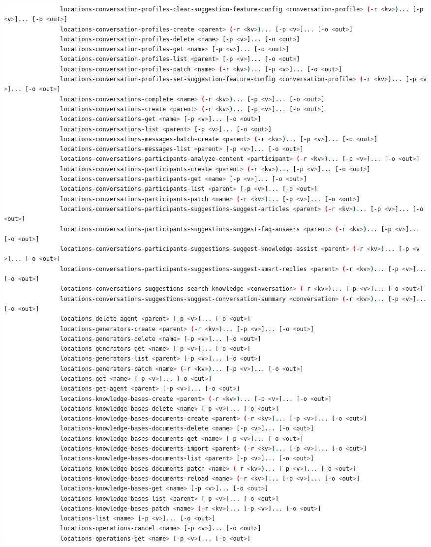 ```bash
                locations-conversation-profiles-clear-suggestion-feature-config <conversation-profile> (-r <kv>)... [-p <v>]... [-o <out>]
                locations-conversation-profiles-create <parent> (-r <kv>)... [-p <v>]... [-o <out>]
                locations-conversation-profiles-delete <name> [-p <v>]... [-o <out>]
                locations-conversation-profiles-get <name> [-p <v>]... [-o <out>]
                locations-conversation-profiles-list <parent> [-p <v>]... [-o <out>]
                locations-conversation-profiles-patch <name> (-r <kv>)... [-p <v>]... [-o <out>]
                locations-conversation-profiles-set-suggestion-feature-config <conversation-profile> (-r <kv>)... [-p <v>]... [-o <out>]
                locations-conversations-complete <name> (-r <kv>)... [-p <v>]... [-o <out>]
                locations-conversations-create <parent> (-r <kv>)... [-p <v>]... [-o <out>]
                locations-conversations-get <name> [-p <v>]... [-o <out>]
                locations-conversations-list <parent> [-p <v>]... [-o <out>]
                locations-conversations-messages-batch-create <parent> (-r <kv>)... [-p <v>]... [-o <out>]
                locations-conversations-messages-list <parent> [-p <v>]... [-o <out>]
                locations-conversations-participants-analyze-content <participant> (-r <kv>)... [-p <v>]... [-o <out>]
                locations-conversations-participants-create <parent> (-r <kv>)... [-p <v>]... [-o <out>]
                locations-conversations-participants-get <name> [-p <v>]... [-o <out>]
                locations-conversations-participants-list <parent> [-p <v>]... [-o <out>]
                locations-conversations-participants-patch <name> (-r <kv>)... [-p <v>]... [-o <out>]
                locations-conversations-participants-suggestions-suggest-articles <parent> (-r <kv>)... [-p <v>]... [-o <out>]
                locations-conversations-participants-suggestions-suggest-faq-answers <parent> (-r <kv>)... [-p <v>]... [-o <out>]
                locations-conversations-participants-suggestions-suggest-knowledge-assist <parent> (-r <kv>)... [-p <v>]... [-o <out>]
                locations-conversations-participants-suggestions-suggest-smart-replies <parent> (-r <kv>)... [-p <v>]... [-o <out>]
                locations-conversations-suggestions-search-knowledge <conversation> (-r <kv>)... [-p <v>]... [-o <out>]
                locations-conversations-suggestions-suggest-conversation-summary <conversation> (-r <kv>)... [-p <v>]... [-o <out>]
                locations-delete-agent <parent> [-p <v>]... [-o <out>]
                locations-generators-create <parent> (-r <kv>)... [-p <v>]... [-o <out>]
                locations-generators-delete <name> [-p <v>]... [-o <out>]
                locations-generators-get <name> [-p <v>]... [-o <out>]
                locations-generators-list <parent> [-p <v>]... [-o <out>]
                locations-generators-patch <name> (-r <kv>)... [-p <v>]... [-o <out>]
                locations-get <name> [-p <v>]... [-o <out>]
                locations-get-agent <parent> [-p <v>]... [-o <out>]
                locations-knowledge-bases-create <parent> (-r <kv>)... [-p <v>]... [-o <out>]
                locations-knowledge-bases-delete <name> [-p <v>]... [-o <out>]
                locations-knowledge-bases-documents-create <parent> (-r <kv>)... [-p <v>]... [-o <out>]
                locations-knowledge-bases-documents-delete <name> [-p <v>]... [-o <out>]
                locations-knowledge-bases-documents-get <name> [-p <v>]... [-o <out>]
                locations-knowledge-bases-documents-import <parent> (-r <kv>)... [-p <v>]... [-o <out>]
                locations-knowledge-bases-documents-list <parent> [-p <v>]... [-o <out>]
                locations-knowledge-bases-documents-patch <name> (-r <kv>)... [-p <v>]... [-o <out>]
                locations-knowledge-bases-documents-reload <name> (-r <kv>)... [-p <v>]... [-o <out>]
                locations-knowledge-bases-get <name> [-p <v>]... [-o <out>]
                locations-knowledge-bases-list <parent> [-p <v>]... [-o <out>]
                locations-knowledge-bases-patch <name> (-r <kv>)... [-p <v>]... [-o <out>]
                locations-list <name> [-p <v>]... [-o <out>]
                locations-operations-cancel <name> [-p <v>]... [-o <out>]
                locations-operations-get <name> [-p <v>]... [-o <out>]
```

[scopes]: https://developers.google.com/+/api/oauth#scopes
[revoke-access]: http://webapps.stackexchange.com/a/30849
[google-dev-console]: https://console.developers.google.com/
[google-project-new]: https://developers.google.com/console/help/new/